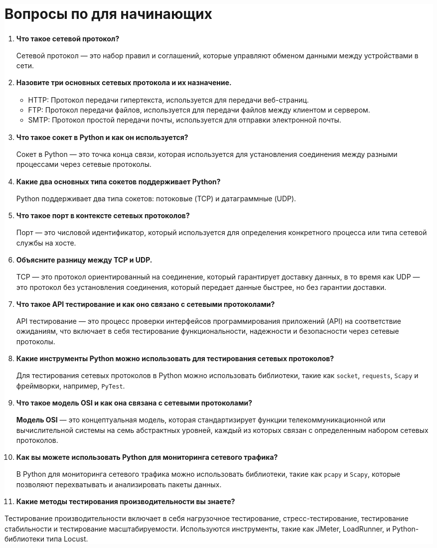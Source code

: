 # Вопросы по для начинающих


1. **Что такое сетевой протокол?**
   
    Сетевой протокол — это набор правил и соглашений, которые управляют обменом данными между устройствами в сети.

2. **Назовите три основных сетевых протокола и их назначение.**
   
   - HTTP: Протокол передачи гипертекста, используется для передачи веб-страниц.
   - FTP: Протокол передачи файлов, используется для передачи файлов между клиентом и сервером.
   - SMTP: Протокол простой передачи почты, используется для отправки электронной почты.

3. **Что такое сокет в Python и как он используется?**
   
   Сокет в Python — это точка конца связи, которая используется для установления соединения между разными процессами через сетевые протоколы.

4. **Какие два основных типа сокетов поддерживает Python?**
   
   Python поддерживает два типа сокетов: потоковые (TCP) и датаграммные (UDP).

5. **Что такое порт в контексте сетевых протоколов?**
   
   Порт — это числовой идентификатор, который используется для определения конкретного процесса или типа сетевой службы на хосте.

6. **Объясните разницу между TCP и UDP.**
   
   TCP — это протокол ориентированный на соединение, который гарантирует доставку данных, в то время как UDP — это протокол без установления соединения, который передает данные быстрее, но без гарантии доставки.

7. **Что такое API тестирование и как оно связано с сетевыми протоколами?**
   
   API тестирование — это процесс проверки интерфейсов программирования приложений (API) на соответствие ожиданиям, что включает в себя тестирование функциональности, надежности и безопасности через сетевые протоколы.

8. **Какие инструменты Python можно использовать для тестирования сетевых протоколов?**
   
   Для тестирования сетевых протоколов в Python можно использовать библиотеки, такие как `socket`, `requests`, `Scapy` и фреймворки, например, `PyTest`.

9. **Что такое модель OSI и как она связана с сетевыми протоколами?**
   
   __Модель OSI__ — это концептуальная модель, которая стандартизирует функции телекоммуникационной или вычислительной системы на семь абстрактных уровней, каждый из которых связан с определенным набором сетевых протоколов.

10. **Как вы можете использовать Python для мониторинга сетевого трафика?**
    
    В Python для мониторинга сетевого трафика можно использовать библиотеки, такие как `pcapy` и `Scapy`, которые позволяют перехватывать и анализировать пакеты данных.

11. **Какие методы тестирования производительности вы знаете?**
   
   Тестирование производительности включает в себя нагрузочное тестирование, стресс-тестирование, тестирование стабильности и тестирование масштабируемости. Используются инструменты, такие как JMeter, LoadRunner, и Python-библиотеки типа Locust.
